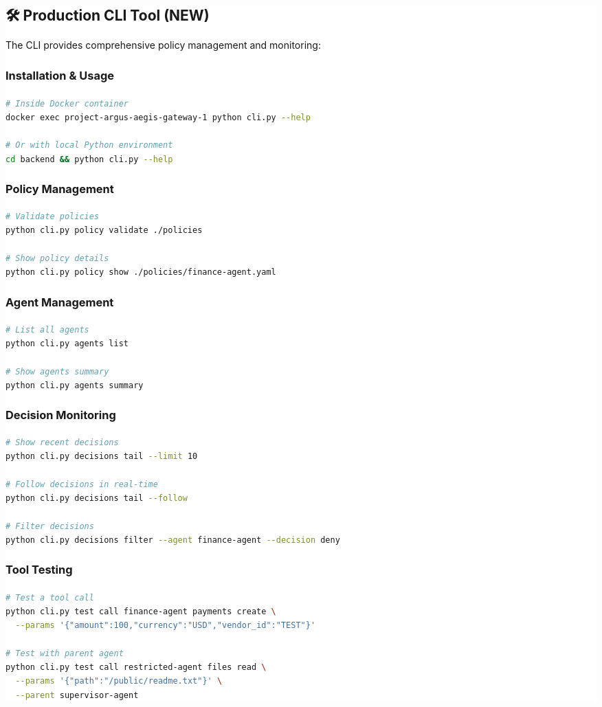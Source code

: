 ## 🛠️ Production CLI Tool (NEW)

The CLI provides comprehensive policy management and monitoring:

### Installation & Usage

```bash
# Inside Docker container
docker exec project-argus-aegis-gateway-1 python cli.py --help

# Or with local Python environment
cd backend && python cli.py --help
```

### Policy Management

```bash
# Validate policies
python cli.py policy validate ./policies

# Show policy details
python cli.py policy show ./policies/finance-agent.yaml
```

### Agent Management

```bash
# List all agents
python cli.py agents list

# Show agents summary
python cli.py agents summary
```

### Decision Monitoring

```bash
# Show recent decisions
python cli.py decisions tail --limit 10

# Follow decisions in real-time
python cli.py decisions tail --follow

# Filter decisions
python cli.py decisions filter --agent finance-agent --decision deny
```

### Tool Testing

```bash
# Test a tool call
python cli.py test call finance-agent payments create \
  --params '{"amount":100,"currency":"USD","vendor_id":"TEST"}'

# Test with parent agent
python cli.py test call restricted-agent files read \
  --params '{"path":"/public/readme.txt"}' \
  --parent supervisor-agent
```
